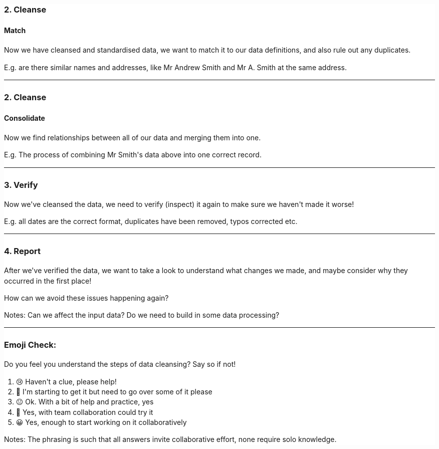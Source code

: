### 2. Cleanse

#### Match

Now we have cleansed and standardised data, we want to match it to our data definitions, and also rule out any duplicates.

E.g. are there similar names and addresses, like Mr Andrew Smith and Mr A. Smith at the same address.

---

### 2. Cleanse

#### Consolidate

Now we find relationships between all of our data and merging them into one.

E.g. The process of combining Mr Smith's data above into one correct record.

---

### 3. Verify

Now we've cleansed the data, we need to verify (inspect) it again to make sure we haven't made it worse!

E.g. all dates are the correct format, duplicates have been removed, typos corrected etc.

---

### 4. Report

After we've verified the data, we want to take a look to understand what changes we made, and maybe consider why they occurred in the first place!

How can we avoid these issues happening again?

Notes:
Can we affect the input data? Do we need to build in some data processing?

---

### Emoji Check:

Do you feel you understand the steps of data cleansing? Say so if not!

1. 😢 Haven't a clue, please help!
2. 🙁 I'm starting to get it but need to go over some of it please
3. 😐 Ok. With a bit of help and practice, yes
4. 🙂 Yes, with team collaboration could try it
5. 😀 Yes, enough to start working on it collaboratively

Notes:
The phrasing is such that all answers invite collaborative effort, none require solo knowledge.
